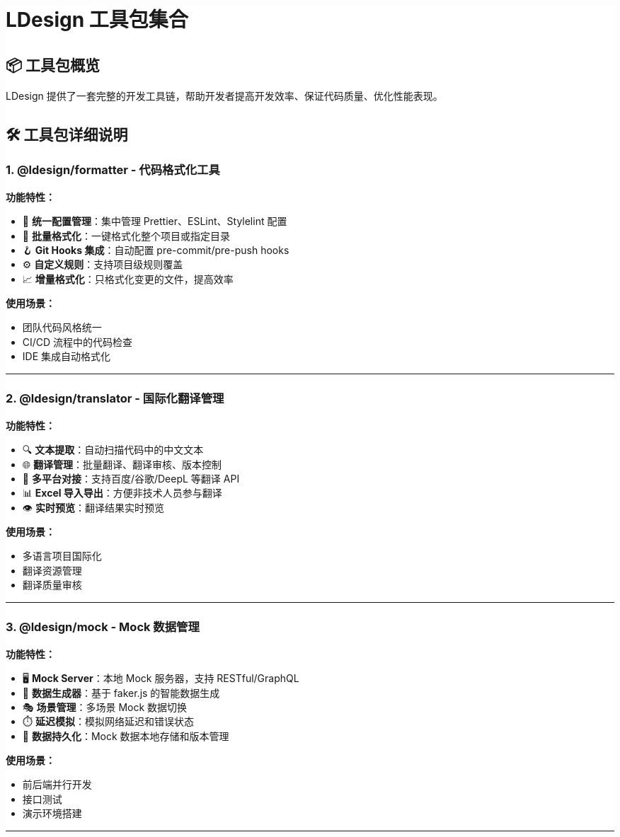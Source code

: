 # LDesign 工具包集合

## 📦 工具包概览

LDesign 提供了一套完整的开发工具链，帮助开发者提高开发效率、保证代码质量、优化性能表现。

## 🛠️ 工具包详细说明

### 1. @ldesign/formatter - 代码格式化工具

**功能特性：**
- 🎨 **统一配置管理**：集中管理 Prettier、ESLint、Stylelint 配置
- 🔄 **批量格式化**：一键格式化整个项目或指定目录
- 🪝 **Git Hooks 集成**：自动配置 pre-commit/pre-push hooks
- ⚙️ **自定义规则**：支持项目级规则覆盖
- 📈 **增量格式化**：只格式化变更的文件，提高效率

**使用场景：**
- 团队代码风格统一
- CI/CD 流程中的代码检查
- IDE 集成自动格式化

---

### 2. @ldesign/translator - 国际化翻译管理

**功能特性：**
- 🔍 **文本提取**：自动扫描代码中的中文文本
- 🌐 **翻译管理**：批量翻译、翻译审核、版本控制
- 🔗 **多平台对接**：支持百度/谷歌/DeepL 等翻译 API
- 📊 **Excel 导入导出**：方便非技术人员参与翻译
- 👁️ **实时预览**：翻译结果实时预览

**使用场景：**
- 多语言项目国际化
- 翻译资源管理
- 翻译质量审核

---

### 3. @ldesign/mock - Mock 数据管理

**功能特性：**
- 🖥️ **Mock Server**：本地 Mock 服务器，支持 RESTful/GraphQL
- 🎲 **数据生成器**：基于 faker.js 的智能数据生成
- 🎭 **场景管理**：多场景 Mock 数据切换
- ⏱️ **延迟模拟**：模拟网络延迟和错误状态
- 💾 **数据持久化**：Mock 数据本地存储和版本管理

**使用场景：**
- 前后端并行开发
- 接口测试
- 演示环境搭建

---